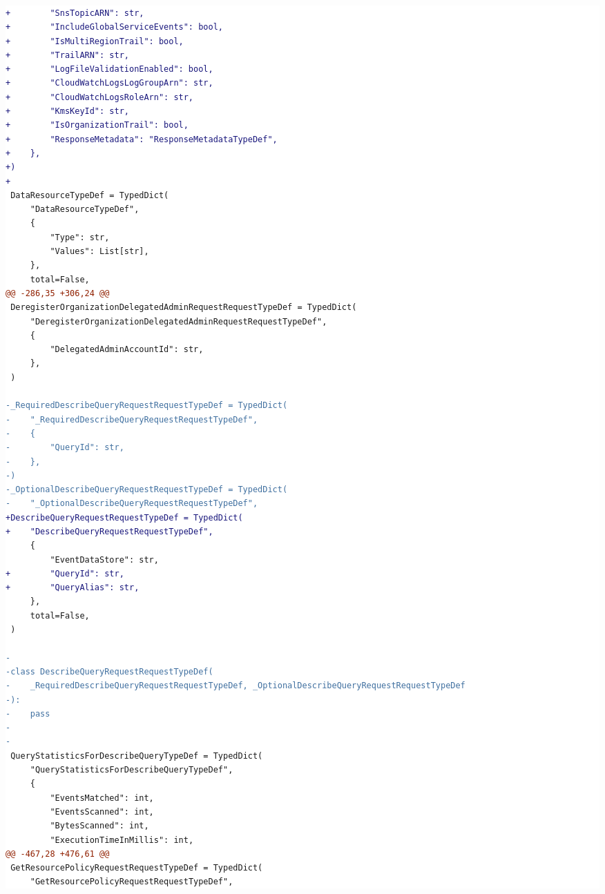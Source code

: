 ```diff
+        "SnsTopicARN": str,
+        "IncludeGlobalServiceEvents": bool,
+        "IsMultiRegionTrail": bool,
+        "TrailARN": str,
+        "LogFileValidationEnabled": bool,
+        "CloudWatchLogsLogGroupArn": str,
+        "CloudWatchLogsRoleArn": str,
+        "KmsKeyId": str,
+        "IsOrganizationTrail": bool,
+        "ResponseMetadata": "ResponseMetadataTypeDef",
+    },
+)
+
 DataResourceTypeDef = TypedDict(
     "DataResourceTypeDef",
     {
         "Type": str,
         "Values": List[str],
     },
     total=False,
@@ -286,35 +306,24 @@
 DeregisterOrganizationDelegatedAdminRequestRequestTypeDef = TypedDict(
     "DeregisterOrganizationDelegatedAdminRequestRequestTypeDef",
     {
         "DelegatedAdminAccountId": str,
     },
 )
 
-_RequiredDescribeQueryRequestRequestTypeDef = TypedDict(
-    "_RequiredDescribeQueryRequestRequestTypeDef",
-    {
-        "QueryId": str,
-    },
-)
-_OptionalDescribeQueryRequestRequestTypeDef = TypedDict(
-    "_OptionalDescribeQueryRequestRequestTypeDef",
+DescribeQueryRequestRequestTypeDef = TypedDict(
+    "DescribeQueryRequestRequestTypeDef",
     {
         "EventDataStore": str,
+        "QueryId": str,
+        "QueryAlias": str,
     },
     total=False,
 )
 
-
-class DescribeQueryRequestRequestTypeDef(
-    _RequiredDescribeQueryRequestRequestTypeDef, _OptionalDescribeQueryRequestRequestTypeDef
-):
-    pass
-
-
 QueryStatisticsForDescribeQueryTypeDef = TypedDict(
     "QueryStatisticsForDescribeQueryTypeDef",
     {
         "EventsMatched": int,
         "EventsScanned": int,
         "BytesScanned": int,
         "ExecutionTimeInMillis": int,
@@ -467,28 +476,61 @@
 GetResourcePolicyRequestRequestTypeDef = TypedDict(
     "GetResourcePolicyRequestRequestTypeDef",
```